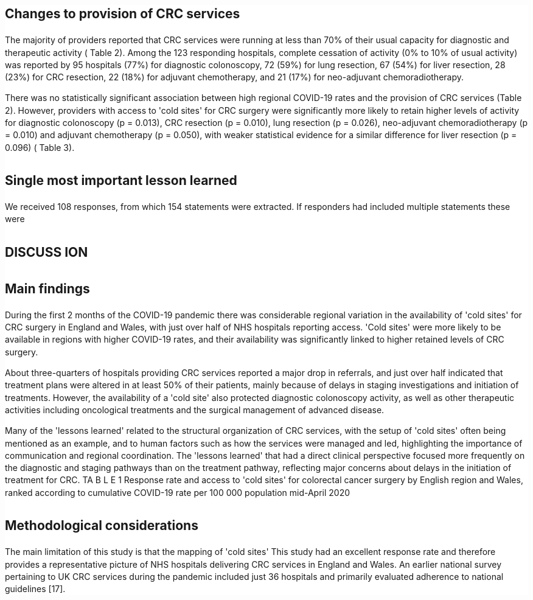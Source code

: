 
## Changes to provision of CRC services

The majority of providers reported that CRC services were running at less than 70% of their usual capacity for diagnostic and therapeutic activity ( Table 2). Among the 123 responding hospitals, complete cessation of activity (0% to 10% of usual activity) was reported by 95 hospitals (77%) for diagnostic colonoscopy, 72 (59%) for lung resection, 67 (54%) for liver resection, 28 (23%) for CRC resection, 22 (18%) for adjuvant chemotherapy, and 21 (17%) for neo-adjuvant chemoradiotherapy.

There was no statistically significant association between high regional COVID-19 rates and the provision of CRC services (Table 2). However, providers with access to 'cold sites' for CRC surgery were significantly more likely to retain higher levels of activity for diagnostic colonoscopy (p = 0.013), CRC resection (p = 0.010), lung resection (p = 0.026), neo-adjuvant chemoradiotherapy (p = 0.010) and adjuvant chemotherapy (p = 0.050), with weaker statistical evidence for a similar difference for liver resection (p = 0.096) ( Table 3).


## Single most important lesson learned

We received 108 responses, from which 154 statements were extracted. If responders had included multiple statements these were 


## DISCUSS ION


## Main findings

During the first 2 months of the COVID-19 pandemic there was considerable regional variation in the availability of 'cold sites' for CRC surgery in England and Wales, with just over half of NHS hospitals reporting access. 'Cold sites' were more likely to be available in regions with higher COVID-19 rates, and their availability was significantly linked to higher retained levels of CRC surgery.

About three-quarters of hospitals providing CRC services reported a major drop in referrals, and just over half indicated that treatment plans were altered in at least 50% of their patients, mainly because of delays in staging investigations and initiation of treatments. However, the availability of a 'cold site' also protected diagnostic colonoscopy activity, as well as other therapeutic activities including oncological treatments and the surgical management of advanced disease.

Many of the 'lessons learned' related to the structural organization of CRC services, with the setup of 'cold sites' often being mentioned as an example, and to human factors such as how the services were managed and led, highlighting the importance of communication and regional coordination. The 'lessons learned' that had a direct clinical perspective focused more frequently on the diagnostic and staging pathways than on the treatment pathway, reflecting major concerns about delays in the initiation of treatment for CRC. TA B L E 1 Response rate and access to 'cold sites' for colorectal cancer surgery by English region and Wales, ranked according to cumulative COVID-19 rate per 100 000 population mid-April 2020 


## Methodological considerations

The main limitation of this study is that the mapping of 'cold sites' This study had an excellent response rate and therefore provides a representative picture of NHS hospitals delivering CRC services in England and Wales. An earlier national survey pertaining to UK CRC services during the pandemic included just 36 hospitals and primarily evaluated adherence to national guidelines [17].
